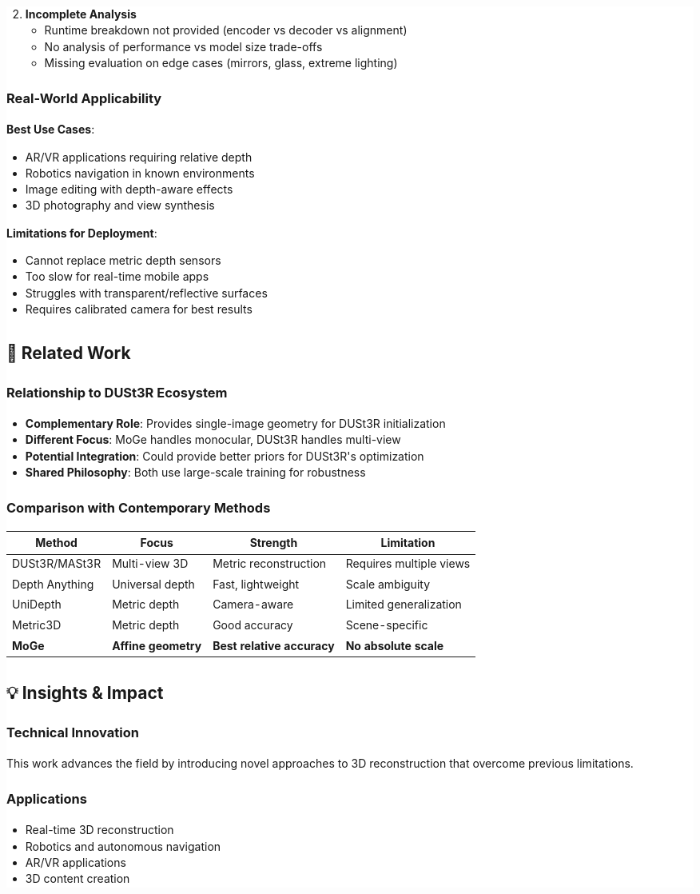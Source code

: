2. **Incomplete Analysis**
   - Runtime breakdown not provided (encoder vs decoder vs alignment)
   - No analysis of performance vs model size trade-offs
   - Missing evaluation on edge cases (mirrors, glass, extreme lighting)

### Real-World Applicability

**Best Use Cases**:
- AR/VR applications requiring relative depth
- Robotics navigation in known environments
- Image editing with depth-aware effects
- 3D photography and view synthesis

**Limitations for Deployment**:
- Cannot replace metric depth sensors
- Too slow for real-time mobile apps
- Struggles with transparent/reflective surfaces
- Requires calibrated camera for best results

## 🔗 Related Work

### Relationship to DUSt3R Ecosystem
- **Complementary Role**: Provides single-image geometry for DUSt3R initialization
- **Different Focus**: MoGe handles monocular, DUSt3R handles multi-view
- **Potential Integration**: Could provide better priors for DUSt3R's optimization
- **Shared Philosophy**: Both use large-scale training for robustness

### Comparison with Contemporary Methods
| Method | Focus | Strength | Limitation |
|--------|-------|----------|------------|
| DUSt3R/MASt3R | Multi-view 3D | Metric reconstruction | Requires multiple views |
| Depth Anything | Universal depth | Fast, lightweight | Scale ambiguity |
| UniDepth | Metric depth | Camera-aware | Limited generalization |
| Metric3D | Metric depth | Good accuracy | Scene-specific |
| **MoGe** | **Affine geometry** | **Best relative accuracy** | **No absolute scale** |

## 💡 Insights & Impact

### Technical Innovation
This work advances the field by introducing novel approaches to 3D reconstruction that overcome previous limitations.

### Applications
- Real-time 3D reconstruction
- Robotics and autonomous navigation
- AR/VR applications
- 3D content creation
